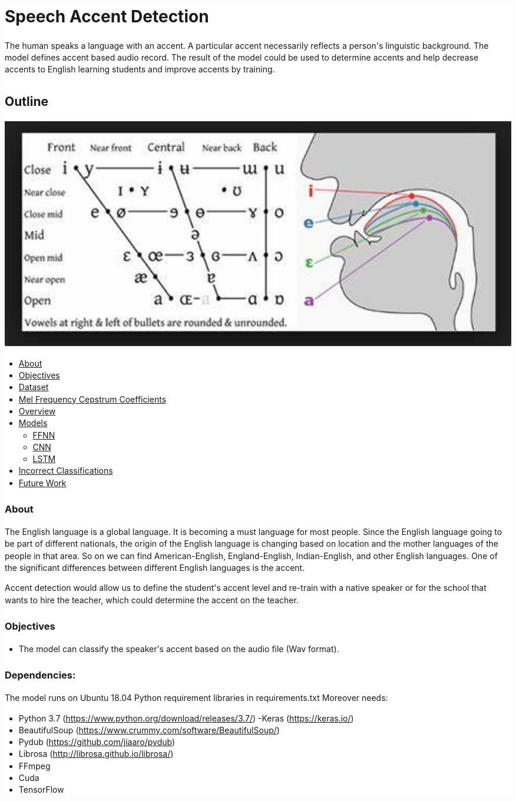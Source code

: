 Speech Accent Detection
==============================

The human speaks a language with an accent. A particular accent necessarily reflects a person's linguistic background. The model defines accent based audio record. The result of the model could be used to determine accents and help decrease accents to English learning students and improve accents by training.


## Outline
<img src="img/speech_vovels.jpeg" width="900">

- [About](#about)
- [Objectives](#objectives)
- [Dataset](#dataset)
- [Mel Frequency Cepstrum Coefficients](#mel-frequency-cepstrum-coefficients--mfcc-)
- [Overview](#overview)
- [Models](#models)
    - [FFNN](#ffnn--feed-forward-neural-network-)
    - [CNN](#cnn--convolution-neural-network)
    - [LSTM](#lstm--long-short-term-memory)
- [Incorrect Classifications](#incorrect-classifications)
- [Future Work](#future-work)


### About 

The English language is a global language. It is becoming a must language for most people. Since the English language going to be part of different nationals, the origin of the English language is changing based on location and the mother languages of the people in that area. So on we can find American-English, England-English, Indian-English, and other English languages. One of the significant differences between different English languages is the accent. 

Accent detection would allow us to define the student's accent level and re-train with a native speaker or for the school that wants to hire the teacher, which could determine the accent on the teacher. 

### Objectives
+ The model can classify the speaker's accent based on the audio file (Wav format).

### Dependencies:
The model runs on Ubuntu 18.04
Python requirement libraries in requirements.txt
Moreover needs:
- Python 3.7 (https://www.python.org/download/releases/3.7/)
    -Keras (https://keras.io/)
- BeautifulSoup (https://www.crummy.com/software/BeautifulSoup/)
- Pydub (https://github.com/jiaaro/pydub)
- Librosa (http://librosa.github.io/librosa/)
- FFmpeg
- Cuda
- TensorFlow
